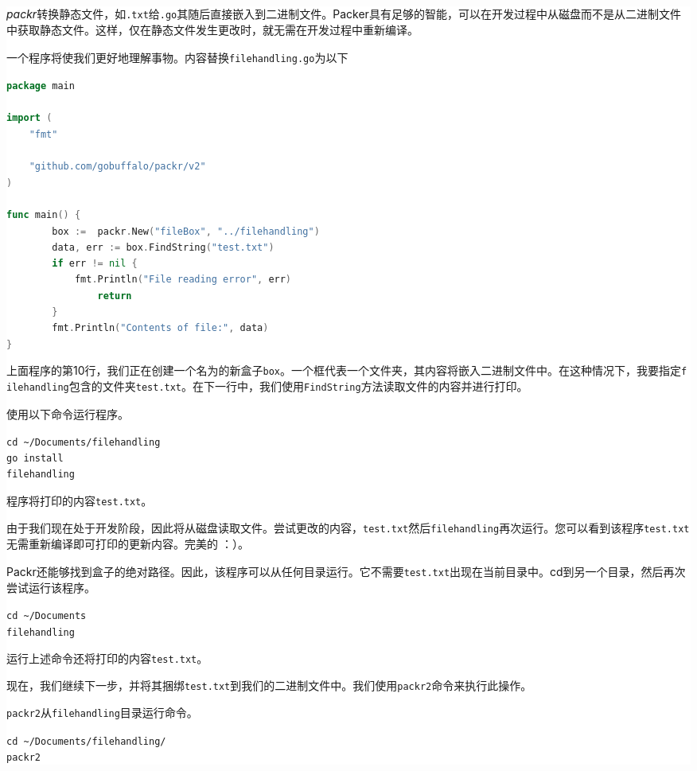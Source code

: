 *packr*转换静态文件，如`.txt`给`.go`其随后直接嵌入到二进制文件。Packer具有足够的智能，可以在开发过程中从磁盘而不是从二进制文件中获取静态文件。这样，仅在静态文件发生更改时，就无需在开发过程中重新编译。

一个程序将使我们更好地理解事物。内容替换`filehandling.go`为以下

```go
package main

import (  
    "fmt"

    "github.com/gobuffalo/packr/v2"
)

func main() {  
        box :=  packr.New("fileBox", "../filehandling")
        data, err := box.FindString("test.txt")
        if err != nil {
            fmt.Println("File reading error", err)
                return
        }
        fmt.Println("Contents of file:", data)
}
```

上面程序的第10行，我们正在创建一个名为的新盒子`box`。一个框代表一个文件夹，其内容将嵌入二进制文件中。在这种情况下，我要指定`filehandling`包含的文件夹`test.txt`。在下一行中，我们使用`FindString`方法读取文件的内容并进行打印。

使用以下命令运行程序。

```shell
cd ~/Documents/filehandling  
go install  
filehandling  
```

程序将打印的内容`test.txt`。

由于我们现在处于开发阶段，因此将从磁盘读取文件。尝试更改的内容，`test.txt`然后`filehandling`再次运行。您可以看到该程序`test.txt` 无需重新编译即可打印的更新内容。完美的 ：）。

Packr还能够找到盒子的绝对路径。因此，该程序可以从任何目录运行。它不需要`test.txt`出现在当前目录中。cd到另一个目录，然后再次尝试运行该程序。

```shell
cd ~/Documents  
filehandling  
```

运行上述命令还将打印的内容`test.txt`。

现在，我们继续下一步，并将其捆绑`test.txt`到我们的二进制文件中。我们使用`packr2`命令来执行此操作。

`packr2`从`filehandling`目录运行命令。

```shell
cd ~/Documents/filehandling/  
packr2  
```
